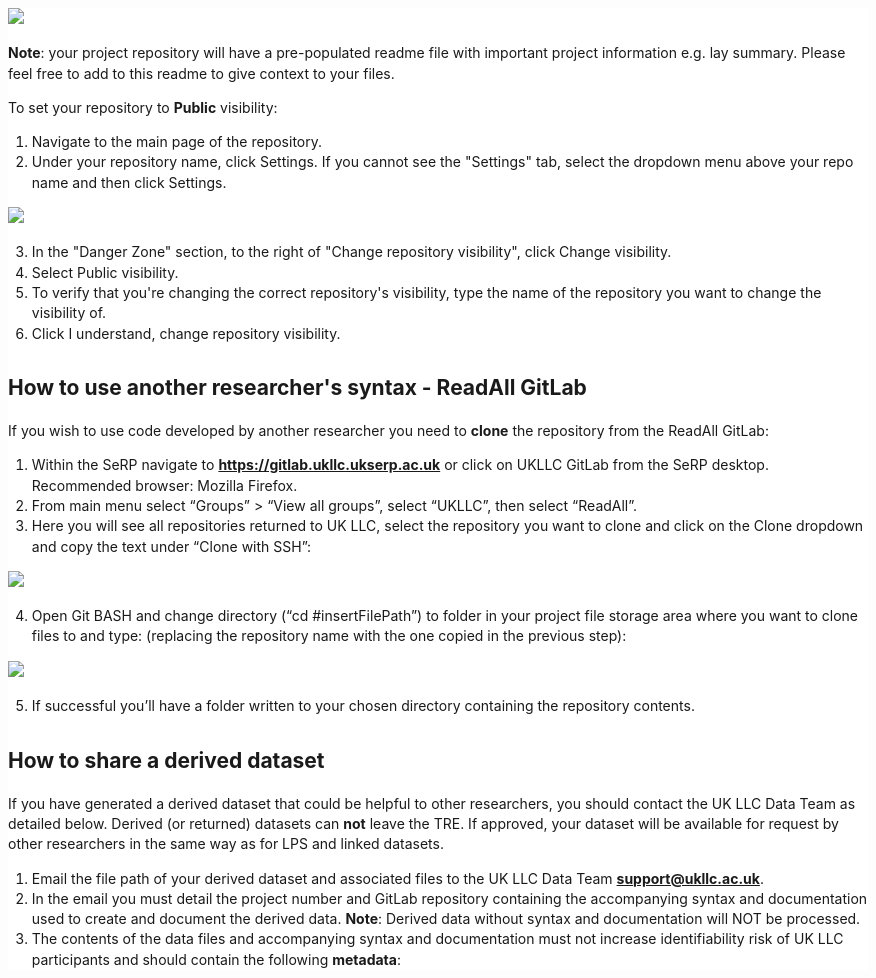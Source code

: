 <img src="../images/user_guide/image-33.png" width="600"/>  

**Note**: your project repository will have a pre-populated readme file with important project information e.g. lay summary. Please feel free to add to this readme to give context to your files.

To set your repository to **Public** visibility:
1. Navigate to the main page of the repository.
2. Under your repository name, click Settings. If you cannot see the "Settings" tab, select the dropdown menu above your repo name and then click Settings.  

<img src="../images/user_guide/image-34.png" width="600"/>

3. In the "Danger Zone" section, to the right of "Change repository visibility", click Change visibility.
4. Select Public visibility.
5. To verify that you're changing the correct repository's visibility, type the name of the repository you want to change the visibility of.
6. Click I understand, change repository visibility.

## How to use another researcher's syntax - ReadAll GitLab
If you wish to use code developed by another researcher you need to **clone** the repository from the ReadAll GitLab:
1.	Within the SeRP navigate to <strong><a href="https://gitlab.ukllc.ukserp.ac.uk" target="_blank" rel="noopener noreferrer">https://gitlab.ukllc.ukserp.ac.uk</a></strong> or click on UKLLC GitLab from the SeRP desktop. Recommended browser: Mozilla Firefox.
2.	From main menu select “Groups” > “View all groups”, select “UKLLC”, then select “ReadAll”.
3.	Here you will see all repositories returned to UK LLC, select the repository you want to clone and click on the Clone dropdown and copy the text under “Clone with SSH”:  

<img src="../images/user_guide/image-35.png" width="600"/>

4.	Open Git BASH and change directory (“cd #insertFilePath”) to folder in your project file storage area where you want to clone files to and type: (replacing the repository name with the one copied in the previous step):  

<img src="../images/user_guide/image-36.png" width="600"/>

5.	If successful you’ll have a folder written to your chosen directory containing the repository contents.

## How to share a derived dataset
If you have generated a derived dataset that could be helpful to other researchers, you should contact the UK LLC Data Team as detailed below. Derived (or returned) datasets can **not** leave the TRE. If approved, your dataset will be available for request by other researchers in the same way as for LPS and linked datasets.

1. Email the file path of your derived dataset and associated files to the UK LLC Data Team [**support@ukllc.ac.uk**](mailto:support@ukllc.ac.uk).
2. In the email you must detail the project number and GitLab repository containing the accompanying syntax and documentation used to create and document the derived data.
**Note**: Derived data without syntax and documentation will NOT be processed.
3. The contents of the data files and accompanying syntax and documentation must not increase identifiability risk of UK LLC participants and should contain the following **metadata**:

